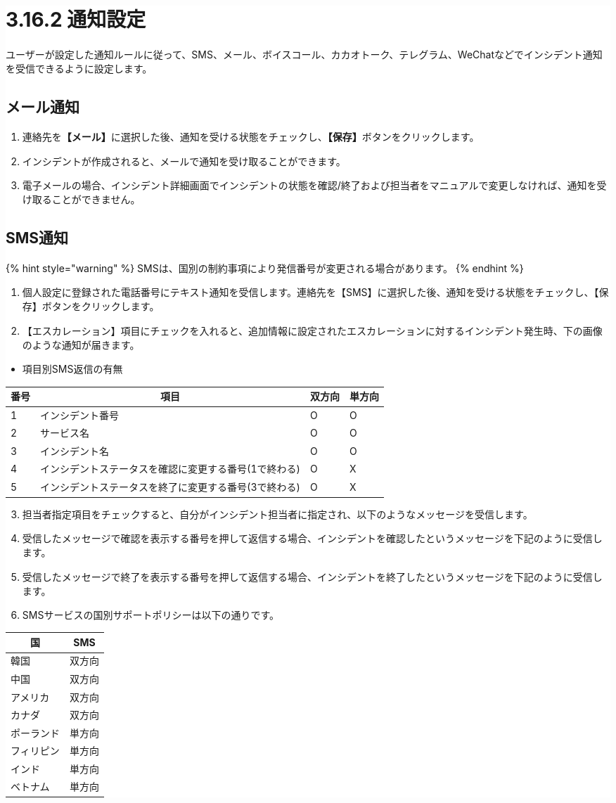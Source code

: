 # 3.16.2 通知設定

ユーザーが設定した通知ルールに従って、SMS、メール、ボイスコール、カカオトーク、テレグラム、WeChatなどでインシデント通知を受信できるように設定します。



## **メール通知**

1. 連絡先&#x3092;**【メール】**&#x306B;選択した後、通知を受ける状態をチェックし、**【保存】**&#x30DC;タンをクリックします。



2. インシデントが作成されると、メールで通知を受け取ることができます。



3. 電子メールの場合、インシデント詳細画面でインシデントの状態を確認/終了および担当者をマニュアルで変更しなければ、通知を受け取ることができません。

## **SMS通知**

{% hint style="warning" %}
SMSは、国別の制約事項により発信番号が変更される場合があります。
{% endhint %}

1. 個人設定に登録された電話番号にテキスト通知を受信します。連絡先を【SMS】に選択した後、通知を受ける状態をチェックし、【保存】ボタンをクリックします。



2. 【エスカレーション】項目にチェックを入れると、追加情報に設定されたエスカレーションに対するインシデント発生時、下の画像のような通知が届きます。

* 項目別SMS返信の有無

| 番号 | 項目                           | 双方向 | 単方向 |
| -- | ---------------------------- | --- | --- |
| 1  | インシデント番号                     | O   | O   |
| 2  | サービス名                        | O   | O   |
| 3  | インシデント名                      | O   | O   |
| 4  | インシデントステータスを確認に変更する番号(1で終わる) | O   | X   |
| 5  | インシデントステータスを終了に変更する番号(3で終わる) | O   | X   |

3. 担当者指定項目をチェックすると、自分がインシデント担当者に指定され、以下のようなメッセージを受信します。



4. 受信したメッセージで確認を表示する番号を押して返信する場合、インシデントを確認したというメッセージを下記のように受信します。



5. 受信したメッセージで終了を表示する番号を押して返信する場合、インシデントを終了したというメッセージを下記のように受信します。



6. SMSサービスの国別サポートポリシーは以下の通りです。

| **国**    | **SMS** |
| -------- | ------- |
| 韓国       | 双方向     |
| 中国       | 双方向     |
| アメリカ     | 双方向     |
| カナダ      | 双方向     |
| ポーランド    | 単方向     |
| フィリピン    | 単方向     |
| インド      | 単方向     |
| ベトナム     | 単方向     |